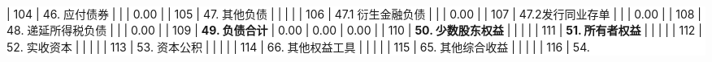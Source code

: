 | 104 | 46. 应付债券 |  |  | 0.00 |
| 105 | 47. 其他负债 |  |  |  |
| 106 | 47.1 衍生金融负债 |  |  | 0.00 |
| 107 | 47.2发行同业存单 |  |  | 0.00 |
| 108 | 48. 递延所得税负债 |  |  | 0.00 |
| 109 | **49. 负债合计** | 0.00 | 0.00 | 0.00 |
| 110 | **50. 少数股东权益** |  |  |  |
| 111 | **51. 所有者权益** | | | |
| 112 | 52. 实收资本 |  |  |  |
| 113 | 53. 资本公积 |  |  |  |
| 114 | 66. 其他权益工具 |  |  |  |
| 115 | 65. 其他综合收益 |  |  |  |
| 116 | 54.